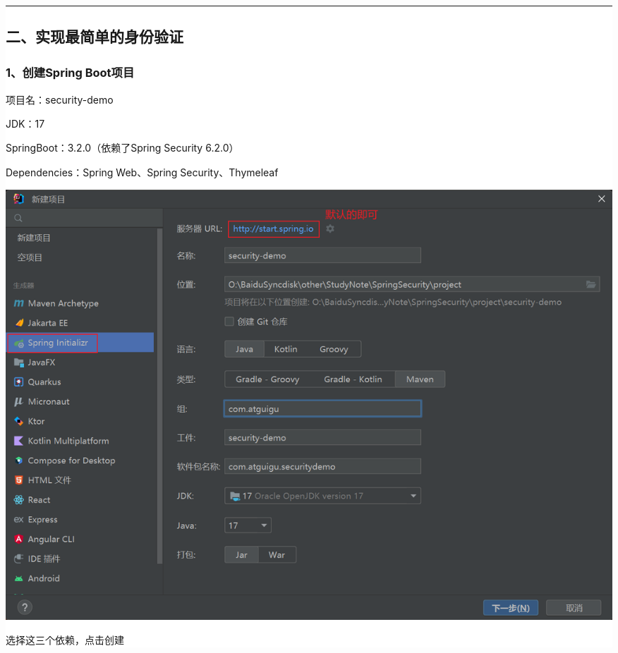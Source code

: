----

## 二、实现最简单的身份验证

### 1、创建Spring Boot项目

项目名：security-demo

JDK：17

SpringBoot：3.2.0（依赖了Spring Security 6.2.0）

Dependencies：Spring Web、Spring Security、Thymeleaf

![image-20240306100112001](assets/image-20240306100112001.png)

选择这三个依赖，点击创建
